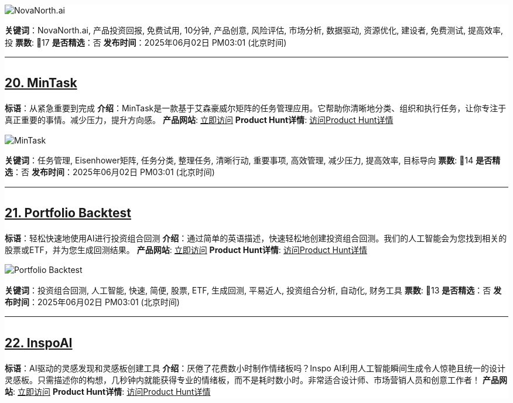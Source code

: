 ![NovaNorth.ai]()

**关键词**：NovaNorth.ai, 产品投资回报, 免费试用, 10分钟, 产品创意, 风险评估, 市场分析, 数据驱动, 资源优化, 建设者, 免费测试, 提高效率, 投
**票数**: 🔺17
**是否精选**：否
**发布时间**：2025年06月02日 PM03:01 (北京时间)

---

## [20. MinTask](https://www.producthunt.com/posts/mintask-2?utm_campaign=producthunt-api&utm_medium=api-v2&utm_source=Application%3A+phdata+%28ID%3A+183397%29)
**标语**：从紧急重要到完成
**介绍**：MinTask是一款基于艾森豪威尔矩阵的任务管理应用。它帮助你清晰地分类、组织和执行任务，让你专注于真正重要的事情。减少压力，提升方向感。
**产品网站**: [立即访问](https://www.producthunt.com/r/XUHENYLVYMFBG3?utm_campaign=producthunt-api&utm_medium=api-v2&utm_source=Application%3A+phdata+%28ID%3A+183397%29)
**Product Hunt详情**: [访问Product Hunt详情](https://www.producthunt.com/posts/mintask-2?utm_campaign=producthunt-api&utm_medium=api-v2&utm_source=Application%3A+phdata+%28ID%3A+183397%29)

![MinTask]()

**关键词**：任务管理, Eisenhower矩阵, 任务分类, 整理任务, 清晰行动, 重要事项, 高效管理, 减少压力, 提高效率, 目标导向
**票数**: 🔺14
**是否精选**：否
**发布时间**：2025年06月02日 PM03:01 (北京时间)

---

## [21. Portfolio Backtest](https://www.producthunt.com/posts/portfolio-backtest?utm_campaign=producthunt-api&utm_medium=api-v2&utm_source=Application%3A+phdata+%28ID%3A+183397%29)
**标语**：轻松快速地使用AI进行投资组合回测
**介绍**：通过简单的英语描述，快速轻松地创建投资组合回测。我们的人工智能会为您找到相关的股票或ETF，并为您生成回测结果。
**产品网站**: [立即访问](https://www.producthunt.com/r/23ODA63O465HZY?utm_campaign=producthunt-api&utm_medium=api-v2&utm_source=Application%3A+phdata+%28ID%3A+183397%29)
**Product Hunt详情**: [访问Product Hunt详情](https://www.producthunt.com/posts/portfolio-backtest?utm_campaign=producthunt-api&utm_medium=api-v2&utm_source=Application%3A+phdata+%28ID%3A+183397%29)

![Portfolio Backtest]()

**关键词**：投资组合回测, 人工智能, 快速, 简便, 股票, ETF, 生成回测, 平易近人, 投资组合分析, 自动化, 财务工具
**票数**: 🔺13
**是否精选**：否
**发布时间**：2025年06月02日 PM03:01 (北京时间)

---

## [22. InspoAI](https://www.producthunt.com/posts/inspoai?utm_campaign=producthunt-api&utm_medium=api-v2&utm_source=Application%3A+phdata+%28ID%3A+183397%29)
**标语**：AI驱动的灵感发现和灵感板创建工具
**介绍**：厌倦了花费数小时制作情绪板吗？Inspo AI利用人工智能瞬间生成令人惊艳且统一的设计灵感板。只需描述你的构想，几秒钟内就能获得专业的情绪板，而不是耗时数小时。非常适合设计师、市场营销人员和创意工作者！
**产品网站**: [立即访问](https://www.producthunt.com/r/SV7ZZYKLVMXZ7P?utm_campaign=producthunt-api&utm_medium=api-v2&utm_source=Application%3A+phdata+%28ID%3A+183397%29)
**Product Hunt详情**: [访问Product Hunt详情](https://www.producthunt.com/posts/inspoai?utm_campaign=producthunt-api&utm_medium=api-v2&utm_source=Application%3A+phdata+%28ID%3A+183397%29)
